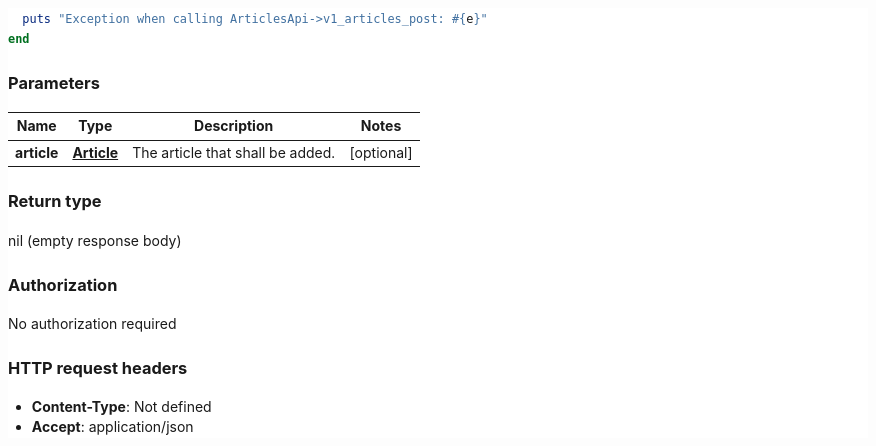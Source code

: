 ```ruby
  puts "Exception when calling ArticlesApi->v1_articles_post: #{e}"
end
```

### Parameters

Name | Type | Description  | Notes
------------- | ------------- | ------------- | -------------
 **article** | [**Article**](Article.md)| The article that shall be added. | [optional] 

### Return type

nil (empty response body)

### Authorization

No authorization required

### HTTP request headers

 - **Content-Type**: Not defined
 - **Accept**: application/json



